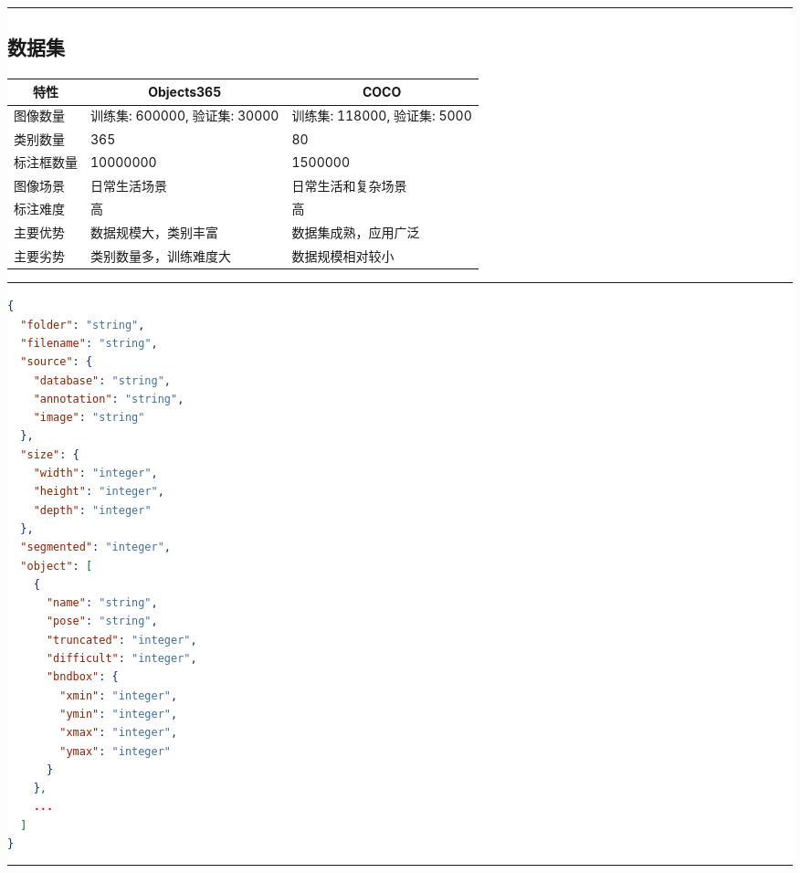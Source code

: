 
---
## 数据集

| 特性    | Objects365              | COCO                   |
| ----- | ----------------------- | ---------------------- |
| 图像数量  | 训练集: 600000, 验证集: 30000 | 训练集: 118000, 验证集: 5000 |
| 类别数量  | 365                     | 80                     |
| 标注框数量 | 10000000                | 1500000                |
| 图像场景  | 日常生活场景                  | 日常生活和复杂场景              |
| 标注难度  | 高                       | 高                      |
| 主要优势  | 数据规模大，类别丰富              | 数据集成熟，应用广泛             |
| 主要劣势  | 类别数量多，训练难度大             | 数据规模相对较小               |

---


```json
{
  "folder": "string",
  "filename": "string",
  "source": {
    "database": "string",
    "annotation": "string",
    "image": "string"
  },
  "size": {
    "width": "integer",
    "height": "integer",
    "depth": "integer"
  },
  "segmented": "integer",
  "object": [
    {
      "name": "string",
      "pose": "string",
      "truncated": "integer",
      "difficult": "integer",
      "bndbox": {
        "xmin": "integer",
        "ymin": "integer",
        "xmax": "integer",
        "ymax": "integer"
      }
    },
    ...
  ]
}
```

---